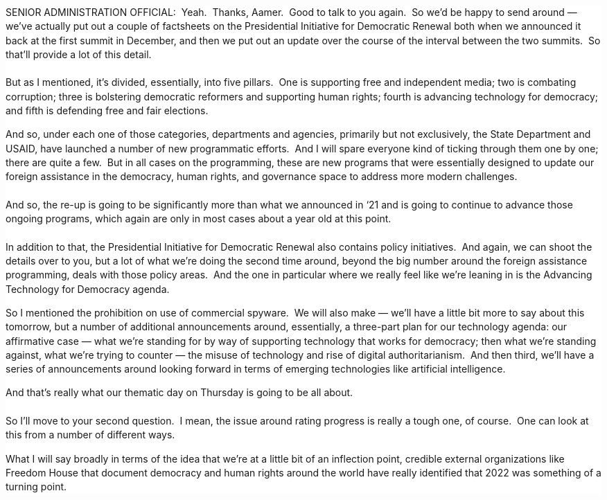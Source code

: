 SENIOR ADMINISTRATION OFFICIAL:  Yeah.  Thanks, Aamer.  Good to talk to
you again.  So we’d be happy to send around — we’ve actually put out a
couple of factsheets on the Presidential Initiative for Democratic
Renewal both when we announced it back at the first summit in December,
and then we put out an update over the course of the interval between
the two summits.  So that’ll provide a lot of this detail.   
   
But as I mentioned, it’s divided, essentially, into five pillars.  One
is supporting free and independent media; two is combating corruption;
three is bolstering democratic reformers and supporting human rights;
fourth is advancing technology for democracy; and fifth is defending
free and fair elections. 

And so, under each one of those categories, departments and agencies,
primarily but not exclusively, the State Department and USAID, have
launched a number of new programmatic efforts.  And I will spare
everyone kind of ticking through them one by one; there are quite a
few.  But in all cases on the programming, these are new programs that
were essentially designed to update our foreign assistance in the
democracy, human rights, and governance space to address more modern
challenges.   
   
And so, the re-up is going to be significantly more than what we
announced in ‘21 and is going to continue to advance those ongoing
programs, which again are only in most cases about a year old at this
point.   
   
In addition to that, the Presidential Initiative for Democratic Renewal
also contains policy initiatives.  And again, we can shoot the details
over to you, but a lot of what we’re doing the second time around,
beyond the big number around the foreign assistance programming, deals
with those policy areas.  And the one in particular where we really feel
like we’re leaning in is the Advancing Technology for Democracy agenda. 

So I mentioned the prohibition on use of commercial spyware.  We will
also make — we’ll have a little bit more to say about this tomorrow, but
a number of additional announcements around, essentially, a three-part
plan for our technology agenda: our affirmative case — what we’re
standing for by way of supporting technology that works for democracy;
then what we’re standing against, what we’re trying to counter — the
misuse of technology and rise of digital authoritarianism.  And then
third, we’ll have a series of announcements around looking forward in
terms of emerging technologies like artificial intelligence. 

And that’s really what our thematic day on Thursday is going to be all
about.   
   
So I’ll move to your second question.  I mean, the issue around rating
progress is really a tough one, of course.  One can look at this from a
number of different ways. 

What I will say broadly in terms of the idea that we’re at a little bit
of an inflection point, credible external organizations like Freedom
House that document democracy and human rights around the world have
really identified that 2022 was something of a turning point. 
